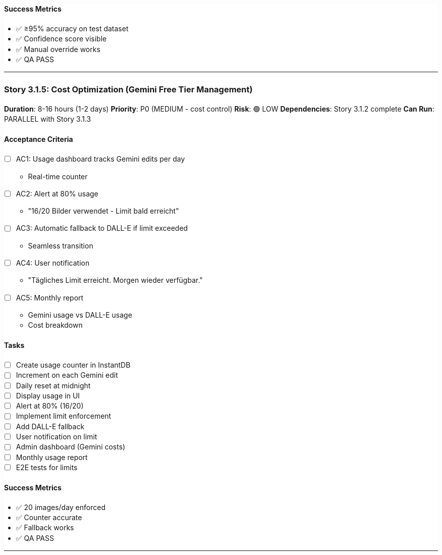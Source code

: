 #### Success Metrics

- ✅ ≥95% accuracy on test dataset
- ✅ Confidence score visible
- ✅ Manual override works
- ✅ QA PASS

---

### Story 3.1.5: Cost Optimization (Gemini Free Tier Management)

**Duration**: 8-16 hours (1-2 days)
**Priority**: P0 (MEDIUM - cost control)
**Risk**: 🟢 LOW
**Dependencies**: Story 3.1.2 complete
**Can Run**: PARALLEL with Story 3.1.3

#### Acceptance Criteria

- [ ] AC1: Usage dashboard tracks Gemini edits per day
  - Real-time counter

- [ ] AC2: Alert at 80% usage
  - "16/20 Bilder verwendet - Limit bald erreicht"

- [ ] AC3: Automatic fallback to DALL-E if limit exceeded
  - Seamless transition

- [ ] AC4: User notification
  - "Tägliches Limit erreicht. Morgen wieder verfügbar."

- [ ] AC5: Monthly report
  - Gemini usage vs DALL-E usage
  - Cost breakdown

#### Tasks

- [ ] Create usage counter in InstantDB
- [ ] Increment on each Gemini edit
- [ ] Daily reset at midnight
- [ ] Display usage in UI
- [ ] Alert at 80% (16/20)
- [ ] Implement limit enforcement
- [ ] Add DALL-E fallback
- [ ] User notification on limit
- [ ] Admin dashboard (Gemini costs)
- [ ] Monthly usage report
- [ ] E2E tests for limits

#### Success Metrics

- ✅ 20 images/day enforced
- ✅ Counter accurate
- ✅ Fallback works
- ✅ QA PASS

---
